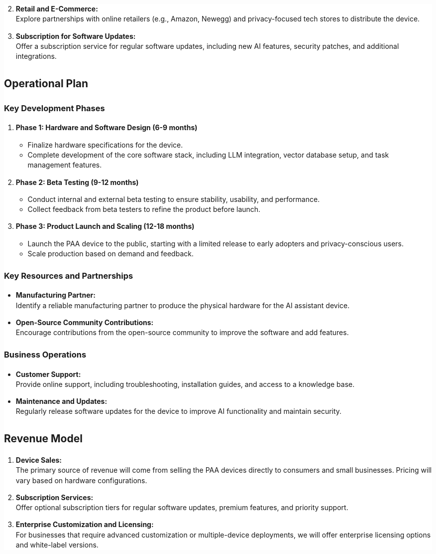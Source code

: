 2. **Retail and E-Commerce:**  
   Explore partnerships with online retailers (e.g., Amazon, Newegg) and privacy-focused tech stores to distribute the device.

3. **Subscription for Software Updates:**  
   Offer a subscription service for regular software updates, including new AI features, security patches, and additional integrations.

## Operational Plan

### Key Development Phases
1. **Phase 1: Hardware and Software Design (6-9 months)**  
   - Finalize hardware specifications for the device.
   - Complete development of the core software stack, including LLM integration, vector database setup, and task management features.

2. **Phase 2: Beta Testing (9-12 months)**  
   - Conduct internal and external beta testing to ensure stability, usability, and performance.
   - Collect feedback from beta testers to refine the product before launch.

3. **Phase 3: Product Launch and Scaling (12-18 months)**  
   - Launch the PAA device to the public, starting with a limited release to early adopters and privacy-conscious users.
   - Scale production based on demand and feedback.

### Key Resources and Partnerships
- **Manufacturing Partner:**  
  Identify a reliable manufacturing partner to produce the physical hardware for the AI assistant device.
  
- **Open-Source Community Contributions:**  
  Encourage contributions from the open-source community to improve the software and add features.

### Business Operations
- **Customer Support:**  
  Provide online support, including troubleshooting, installation guides, and access to a knowledge base.
  
- **Maintenance and Updates:**  
  Regularly release software updates for the device to improve AI functionality and maintain security.

## Revenue Model

1. **Device Sales:**  
   The primary source of revenue will come from selling the PAA devices directly to consumers and small businesses. Pricing will vary based on hardware configurations.

2. **Subscription Services:**  
   Offer optional subscription tiers for regular software updates, premium features, and priority support.

3. **Enterprise Customization and Licensing:**  
   For businesses that require advanced customization or multiple-device deployments, we will offer enterprise licensing options and white-label versions.
